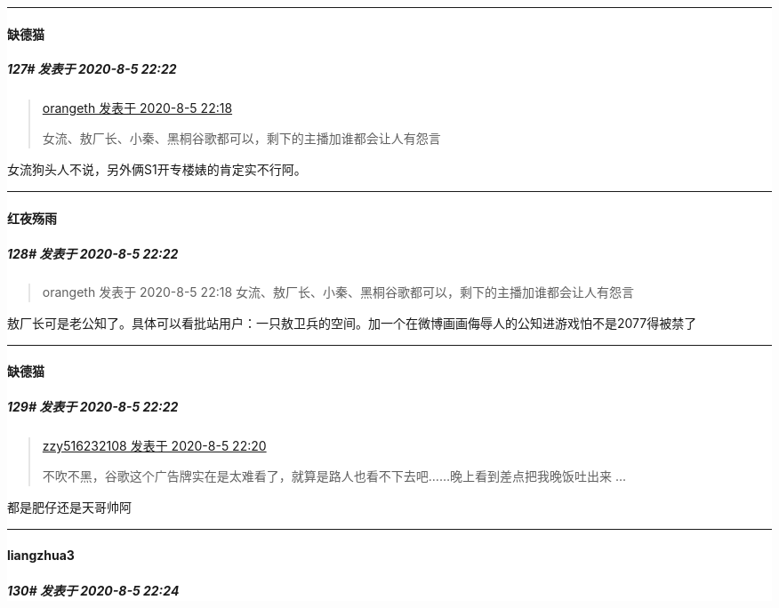




-----

####  缺德猫  
##### 127#       发表于 2020-8-5 22:22



<blockquote><a href="httphttps://bbs.saraba1st.com/2b/forum.php?mod=redirect&amp;goto=findpost&amp;pid=48329780&amp;ptid=1953297" target="_blank">orangeth 发表于 2020-8-5 22:18</a>

女流、敖厂长、小秦、黑桐谷歌都可以，剩下的主播加谁都会让人有怨言</blockquote>
女流狗头人不说，另外俩S1开专楼婊的肯定实不行阿。







-----

####  红夜殇雨  
##### 128#       发表于 2020-8-5 22:22



<blockquote>orangeth 发表于 2020-8-5 22:18
女流、敖厂长、小秦、黑桐谷歌都可以，剩下的主播加谁都会让人有怨言</blockquote>
敖厂长可是老公知了。具体可以看批站用户：一只敖卫兵的空间。加一个在微博画画侮辱人的公知进游戏怕不是2077得被禁了







-----

####  缺德猫  
##### 129#       发表于 2020-8-5 22:22



<blockquote><a href="httphttps://bbs.saraba1st.com/2b/forum.php?mod=redirect&amp;goto=findpost&amp;pid=48329800&amp;ptid=1953297" target="_blank">zzy516232108 发表于 2020-8-5 22:20</a>

不吹不黑，谷歌这个广告牌实在是太难看了，就算是路人也看不下去吧……晚上看到差点把我晚饭吐出来 ...</blockquote>
都是肥仔还是天哥帅阿







-----

####  liangzhua3  
##### 130#       发表于 2020-8-5 22:24


